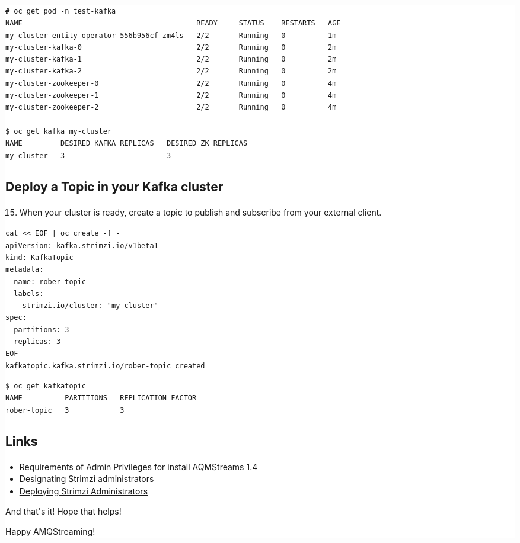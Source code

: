 ```
# oc get pod -n test-kafka
NAME                                         READY     STATUS    RESTARTS   AGE
my-cluster-entity-operator-556b956cf-zm4ls   2/2       Running   0          1m
my-cluster-kafka-0                           2/2       Running   0          2m
my-cluster-kafka-1                           2/2       Running   0          2m
my-cluster-kafka-2                           2/2       Running   0          2m
my-cluster-zookeeper-0                       2/2       Running   0          4m
my-cluster-zookeeper-1                       2/2       Running   0          4m
my-cluster-zookeeper-2                       2/2       Running   0          4m

$ oc get kafka my-cluster
NAME         DESIRED KAFKA REPLICAS   DESIRED ZK REPLICAS
my-cluster   3                        3
```

## Deploy a Topic in your Kafka cluster

15. When your cluster is ready, create a topic to publish and subscribe from your external client.

```
cat << EOF | oc create -f -
apiVersion: kafka.strimzi.io/v1beta1
kind: KafkaTopic
metadata:
  name: rober-topic
  labels:
    strimzi.io/cluster: "my-cluster"
spec:
  partitions: 3
  replicas: 3
EOF
kafkatopic.kafka.strimzi.io/rober-topic created
```

```
$ oc get kafkatopic
NAME          PARTITIONS   REPLICATION FACTOR
rober-topic   3            3
```

## Links

* [Requirements of Admin Privileges for install AQMStreams 1.4](https://access.redhat.com/documentation/en-us/red_hat_amq/7.6/html-single/using_amq_streams_on_openshift/index#co-faq-admin-privileges_str)
* [Designating Strimzi administrators](https://access.redhat.com/documentation/en-us/red_hat_amq/7.6/html-single/using_amq_streams_on_openshift/index#proc-deploying-the-user-operator-using-the-cluster-operator-str)
* [Deploying Strimzi Administrators](https://strimzi.io/docs/operators/master/deploying.html#adding-users-the-strimzi-admin-role-str)

And that's it! Hope that helps!

Happy AMQStreaming!
